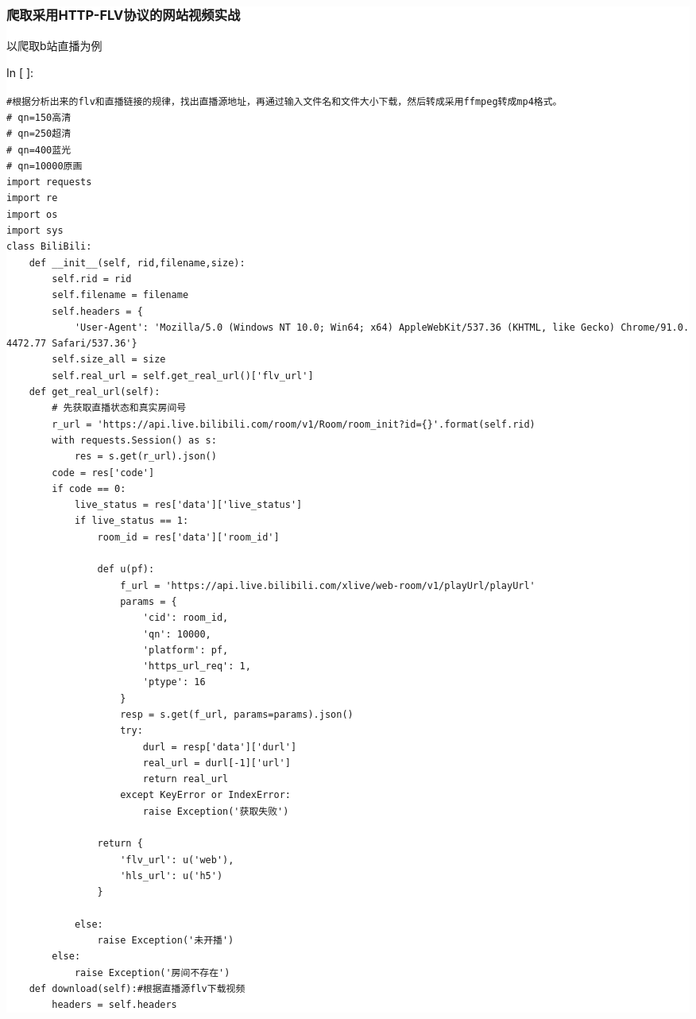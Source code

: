 ### 爬取采用HTTP-FLV协议的网站视频实战

以爬取b站直播为例

In [ ]:

```
#根据分析出来的flv和直播链接的规律，找出直播源地址，再通过输入文件名和文件大小下载，然后转成采用ffmpeg转成mp4格式。
# qn=150高清
# qn=250超清
# qn=400蓝光
# qn=10000原画
import requests
import re
import os
import sys
class BiliBili:
    def __init__(self, rid,filename,size):
        self.rid = rid
        self.filename = filename
        self.headers = {
            'User-Agent': 'Mozilla/5.0 (Windows NT 10.0; Win64; x64) AppleWebKit/537.36 (KHTML, like Gecko) Chrome/91.0.4472.77 Safari/537.36'}
        self.size_all = size
        self.real_url = self.get_real_url()['flv_url']
    def get_real_url(self):
        # 先获取直播状态和真实房间号
        r_url = 'https://api.live.bilibili.com/room/v1/Room/room_init?id={}'.format(self.rid)
        with requests.Session() as s:
            res = s.get(r_url).json()
        code = res['code']
        if code == 0:
            live_status = res['data']['live_status']
            if live_status == 1:
                room_id = res['data']['room_id']

                def u(pf):
                    f_url = 'https://api.live.bilibili.com/xlive/web-room/v1/playUrl/playUrl'
                    params = {
                        'cid': room_id,
                        'qn': 10000,
                        'platform': pf,
                        'https_url_req': 1,
                        'ptype': 16
                    }
                    resp = s.get(f_url, params=params).json()
                    try:
                        durl = resp['data']['durl']
                        real_url = durl[-1]['url']
                        return real_url
                    except KeyError or IndexError:
                        raise Exception('获取失败')

                return {
                    'flv_url': u('web'),
                    'hls_url': u('h5')
                }

            else:
                raise Exception('未开播')
        else:
            raise Exception('房间不存在')
    def download(self):#根据直播源flv下载视频
        headers = self.headers
```